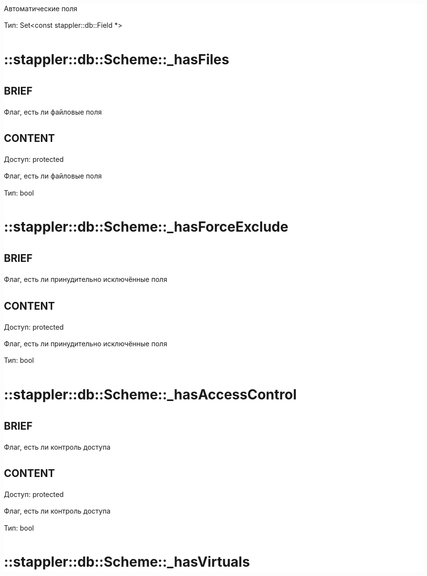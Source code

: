 Автоматические поля

Тип: Set<const stappler::db::Field *>


# ::stappler::db::Scheme::_hasFiles

## BRIEF

Флаг, есть ли файловые поля

## CONTENT

Доступ: protected

Флаг, есть ли файловые поля

Тип: bool


# ::stappler::db::Scheme::_hasForceExclude

## BRIEF

Флаг, есть ли принудительно исключённые поля

## CONTENT

Доступ: protected

Флаг, есть ли принудительно исключённые поля

Тип: bool


# ::stappler::db::Scheme::_hasAccessControl

## BRIEF

Флаг, есть ли контроль доступа

## CONTENT

Доступ: protected

Флаг, есть ли контроль доступа

Тип: bool


# ::stappler::db::Scheme::_hasVirtuals
